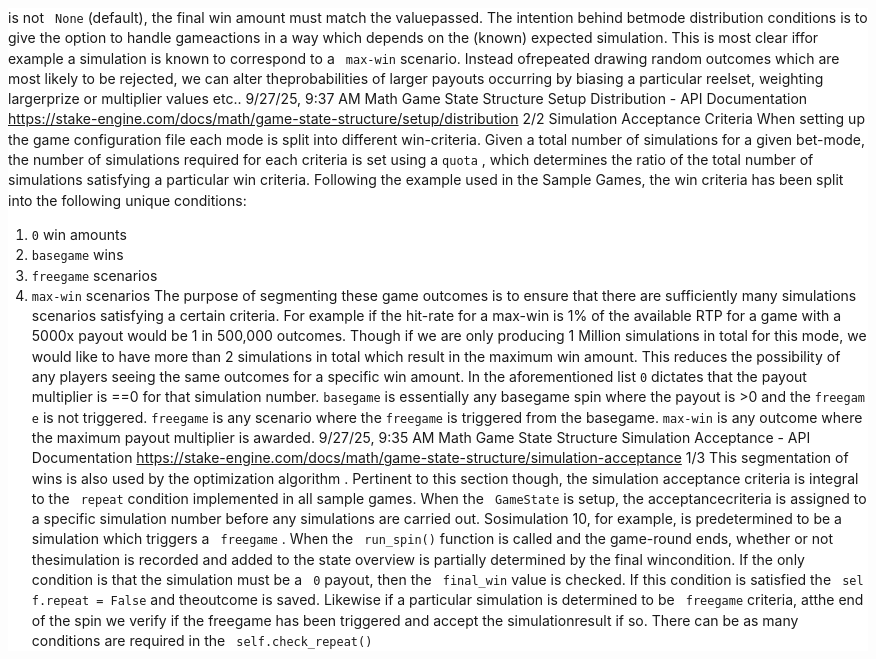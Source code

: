is not `
None`
(default), the final win amount must match the valuepassed.
The intention behind betmode distribution conditions is to give the option to handle gameactions in a way which depends on the (known) expected simulation. This is most clear iffor example a simulation is known to correspond to a `
max-win`
scenario. Instead ofrepeated drawing random outcomes which are most likely to be rejected, we can alter theprobabilities of larger payouts occurring by biasing a particular reelset, weighting largerprize or multiplier values etc..
9/27/25, 9:37 AM Math Game State Structure Setup Distribution - API Documentation
https://stake-engine.com/docs/math/game-state-structure/setup/distribution 2/2
Simulation Acceptance Criteria
When setting up the game configuration file each mode is split into different win-criteria. Given
a total number of simulations for a given bet-mode, the number of simulations required for
each criteria is set using a `quota` , which determines the ratio of the total number of
simulations satisfying a particular win criteria.
Following the example used in the Sample Games, the win criteria has been split into the
following unique conditions:
1. `0` win amounts
2. `basegame` wins
3. `freegame` scenarios
4. `max-win` scenarios
The purpose of segmenting these game outcomes is to ensure that there are sufficiently many
simulations scenarios satisfying a certain criteria. For example if the hit-rate for a max-win is
1% of the available RTP for a game with a 5000x payout would be 1 in 500,000 outcomes.
Though if we are only producing 1 Million simulations in total for this mode, we would like to
have more than 2 simulations in total which result in the maximum win amount. This reduces
the possibility of any players seeing the same outcomes for a specific win amount.
In the aforementioned list `0` dictates that the payout multiplier is ==0 for that simulation
number. `basegame` is essentially any basegame spin where the payout is >0 and the
`freegame` is not triggered. `freegame` is any scenario where the `freegame` is triggered from
the basegame. `max-win` is any outcome where the maximum payout multiplier is awarded.
9/27/25, 9:35 AM Math Game State Structure Simulation Acceptance - API Documentation
https://stake-engine.com/docs/math/game-state-structure/simulation-acceptance 1/3
This segmentation of wins is also used by the
optimization algorithm
.
Pertinent to this section though, the simulation acceptance criteria is integral to the `
repeat`
condition implemented in all sample games. When the `
GameState`
is setup, the acceptancecriteria is assigned to a specific simulation number before any simulations are carried out. Sosimulation 10, for example, is predetermined to be a simulation which triggers a `
freegame`
.
When the `
run_spin()`
function is called and the game-round ends, whether or not thesimulation is recorded and added to the state overview is partially determined by the final wincondition. If the only condition is that the simulation must be a `
0`
payout, then the
`
final_win`
value is checked. If this condition is satisfied the `
self.repeat = False`
and theoutcome is saved. Likewise if a particular simulation is determined to be `
freegame`
criteria, atthe end of the spin we verify if the freegame has been triggered and accept the simulationresult if so. There can be as many conditions are required in the `
self.check_repeat()`